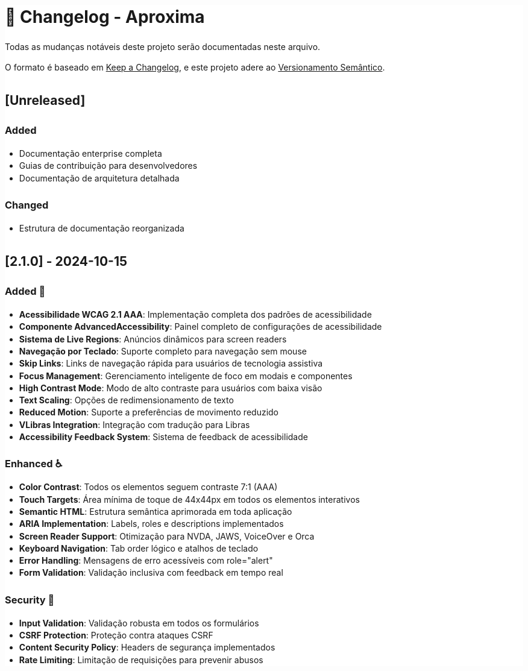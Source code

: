 # 📝 Changelog - Aproxima

Todas as mudanças notáveis deste projeto serão documentadas neste arquivo.

O formato é baseado em [Keep a Changelog](https://keepachangelog.com/pt-BR/1.0.0/),
e este projeto adere ao [Versionamento Semântico](https://semver.org/lang/pt-BR/).

## [Unreleased]

### Added
- Documentação enterprise completa
- Guias de contribuição para desenvolvedores
- Documentação de arquitetura detalhada

### Changed
- Estrutura de documentação reorganizada

## [2.1.0] - 2024-10-15

### Added 🎉
- **Acessibilidade WCAG 2.1 AAA**: Implementação completa dos padrões de acessibilidade
- **Componente AdvancedAccessibility**: Painel completo de configurações de acessibilidade
- **Sistema de Live Regions**: Anúncios dinâmicos para screen readers
- **Navegação por Teclado**: Suporte completo para navegação sem mouse
- **Skip Links**: Links de navegação rápida para usuários de tecnologia assistiva
- **Focus Management**: Gerenciamento inteligente de foco em modais e componentes
- **High Contrast Mode**: Modo de alto contraste para usuários com baixa visão
- **Text Scaling**: Opções de redimensionamento de texto
- **Reduced Motion**: Suporte a preferências de movimento reduzido
- **VLibras Integration**: Integração com tradução para Libras
- **Accessibility Feedback System**: Sistema de feedback de acessibilidade

### Enhanced ♿
- **Color Contrast**: Todos os elementos seguem contraste 7:1 (AAA)
- **Touch Targets**: Área mínima de toque de 44x44px em todos os elementos interativos
- **Semantic HTML**: Estrutura semântica aprimorada em toda aplicação
- **ARIA Implementation**: Labels, roles e descriptions implementados
- **Screen Reader Support**: Otimização para NVDA, JAWS, VoiceOver e Orca
- **Keyboard Navigation**: Tab order lógico e atalhos de teclado
- **Error Handling**: Mensagens de erro acessíveis com role="alert"
- **Form Validation**: Validação inclusiva com feedback em tempo real

### Security 🔐
- **Input Validation**: Validação robusta em todos os formulários
- **CSRF Protection**: Proteção contra ataques CSRF
- **Content Security Policy**: Headers de segurança implementados
- **Rate Limiting**: Limitação de requisições para prevenir abusos
